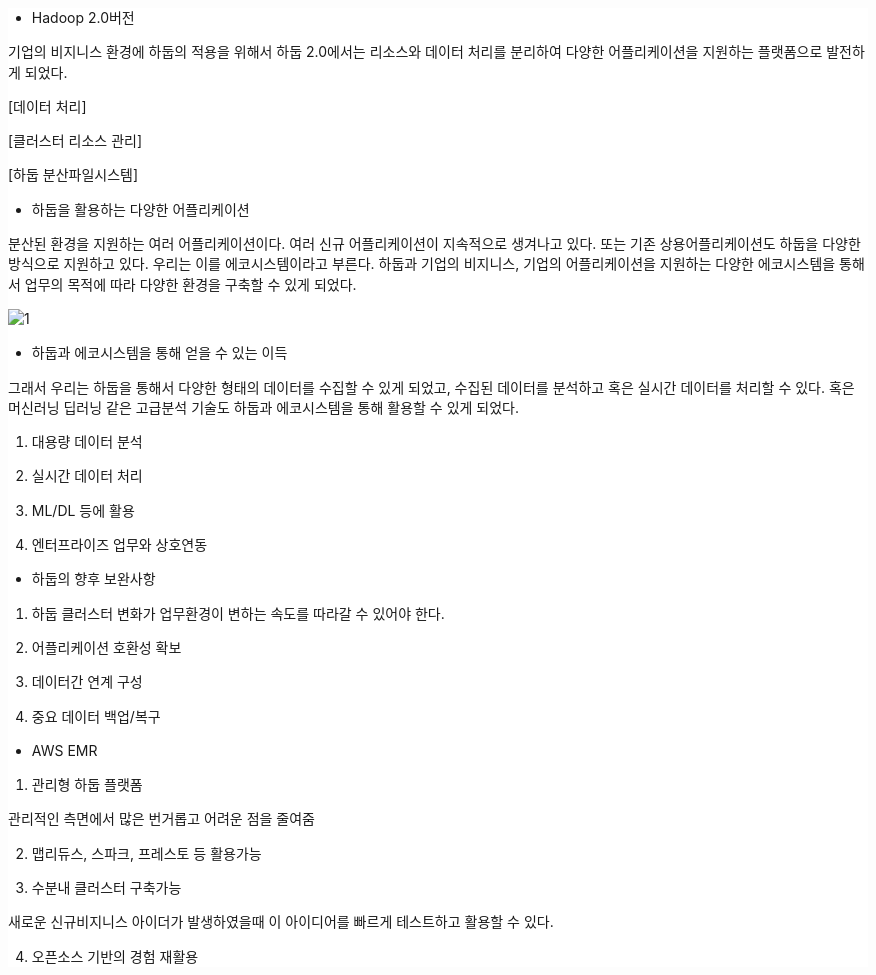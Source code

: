 
- Hadoop 2.0버전

기업의 비지니스 환경에 하둡의 적용을 위해서 하둡 2.0에서는 리소스와 데이터 처리를 분리하여 다양한 어플리케이션을 지원하는 플랫폼으로 발전하게 되었다.


[데이터 처리]


[클러스터 리소스 관리]


[하둡 분산파일시스템]

- 하둡을 활용하는 다양한 어플리케이션

분산된 환경을 지원하는 여러 어플리케이션이다. 여러 신규 어플리케이션이 지속적으로 생겨나고 있다. 또는 기존 상용어플리케이션도 하둡을 다양한 방식으로 지원하고 있다. 우리는 이를 에코시스템이라고 부른다. 하둡과 기업의 비지니스, 기업의 어플리케이션을 지원하는 다양한 에코시스템을 통해서 업무의 목적에 따라 다양한 환경을 구축할 수 있게 되었다.

![1](https://user-images.githubusercontent.com/41605276/67843593-a0c09d80-fb3f-11e9-9963-3e7f866ff2f1.png)

- 하둡과 에코시스템을 통해 얻을 수 있는 이득

그래서 우리는 하둡을 통해서 다양한 형태의 데이터를 수집할 수 있게 되었고, 수집된 데이터를 분석하고 혹은 실시간 데이터를 처리할 수 있다. 혹은 머신러닝 딥러닝 같은 고급분석 기술도 하둡과 에코시스템을 통해 활용할 수 있게 되었다.

1) 대용량 데이터 분석


2) 실시간 데이터 처리


3) ML/DL 등에 활용


4) 엔터프라이즈 업무와 상호연동


- 하둡의 향후 보완사항

1) 하둡 클러스터 변화가 업무환경이 변하는 속도를 따라갈 수 있어야 한다.


2) 어플리케이션 호환성 확보


3) 데이터간 연계 구성


4) 중요 데이터 백업/복구


- AWS EMR

1) 관리형 하둡 플랫폼


관리적인 측면에서 많은 번거롭고 어려운 점을 줄여줌


2) 맵리듀스, 스파크, 프레스토 등 활용가능


3) 수분내 클러스터 구축가능

새로운 신규비지니스 아이더가 발생하였을때 이 아이디어를 빠르게 테스트하고 활용할 수 있다.


4) 오픈소스 기반의 경험 재활용

